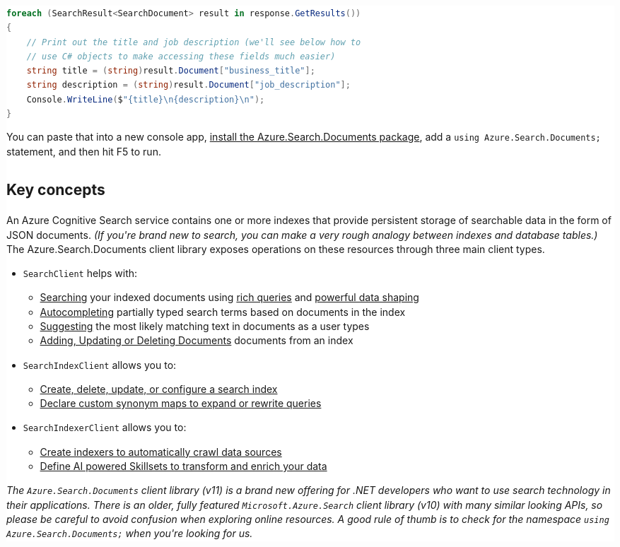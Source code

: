 ```C# Snippet:Azure_Search_Tests_Samples_Readme_FirstQuery
foreach (SearchResult<SearchDocument> result in response.GetResults())
{
    // Print out the title and job description (we'll see below how to
    // use C# objects to make accessing these fields much easier)
    string title = (string)result.Document["business_title"];
    string description = (string)result.Document["job_description"];
    Console.WriteLine($"{title}\n{description}\n");
}
```

You can paste that into a new console app,
[install the Azure.Search.Documents package](#install-the-package), add a
`using Azure.Search.Documents;` statement, and then hit F5 to run.

## Key concepts

An Azure Cognitive Search service contains one or more indexes that provide
persistent storage of searchable data in the form of JSON documents.  _(If
you're brand new to search, you can make a very rough analogy between
indexes and database tables.)_  The Azure.Search.Documents client library
exposes operations on these resources through three main client types.

* `SearchClient` helps with:
  * [Searching](https://docs.microsoft.com/azure/search/search-lucene-query-architecture)
    your indexed documents using
    [rich queries](https://docs.microsoft.com/azure/search/search-query-overview)
    and [powerful data shaping](https://docs.microsoft.com/azure/search/search-filters)
  * [Autocompleting](https://docs.microsoft.com/rest/api/searchservice/autocomplete)
    partially typed search terms based on documents in the index
  * [Suggesting](https://docs.microsoft.com/rest/api/searchservice/suggestions)
    the most likely matching text in documents as a user types
  * [Adding, Updating or Deleting Documents](https://docs.microsoft.com/rest/api/searchservice/addupdate-or-delete-documents)
    documents from an index

* `SearchIndexClient` allows you to:
  * [Create, delete, update, or configure a search index](https://docs.microsoft.com/rest/api/searchservice/index-operations)
  * [Declare custom synonym maps to expand or rewrite queries](https://docs.microsoft.com/rest/api/searchservice/synonym-map-operations)

* `SearchIndexerClient` allows you to:
  * [Create indexers to automatically crawl data sources](https://docs.microsoft.com/rest/api/searchservice/indexer-operations)
  * [Define AI powered Skillsets to transform and enrich your data](https://docs.microsoft.com/rest/api/searchservice/skillset-operations)

_The `Azure.Search.Documents` client library (v11) is a brand new offering for
.NET developers who want to use search technology in their applications.  There
is an older, fully featured `Microsoft.Azure.Search` client library (v10) with
many similar looking APIs, so please be careful to avoid confusion when
exploring online resources.  A good rule of thumb is to check for the namespace
`using Azure.Search.Documents;` when you're looking for us._


[source]: https://github.com/Azure/azure-sdk-for-net/tree/master/sdk/search/Azure.Search.Documents/src
[package]: https://www.nuget.org/packages/Azure.Search.Documents/
[docs]: https://docs.microsoft.com/dotnet/api/Azure.Search.Documents
[rest_docs]: https://docs.microsoft.com/rest/api/searchservice/
[product_docs]: https://docs.microsoft.com/azure/search/
[nuget]: https://www.nuget.org/
[create_search_service_docs]: https://docs.microsoft.com/azure/search/search-create-service-portal
[create_search_service_ps]: https://docs.microsoft.com/azure/search/search-manage-powershell#create-or-delete-a-service
[create_search_service_cli]: https://docs.microsoft.com/cli/azure/search/service?view=azure-cli-latest#az-search-service-create
[azure_cli]: https://docs.microsoft.com/cli/azure
[azure_sub]: https://azure.microsoft.com/free/
[RequestFailedException]: https://github.com/Azure/azure-sdk-for-net/tree/master/sdk/core/Azure.Core/src/RequestFailedException.cs
[status_codes]: https://docs.microsoft.com/rest/api/searchservice/http-status-codes
[samples]: samples/
[search_contrib]: https://github.com/Azure/azure-sdk-for-net/tree/master/sdk/search/CONTRIBUTING.md
[cla]: https://cla.microsoft.com
[coc]: https://opensource.microsoft.com/codeofconduct/
[coc_faq]: https://opensource.microsoft.com/codeofconduct/faq/
[coc_contact]: mailto:opencode@microsoft.com